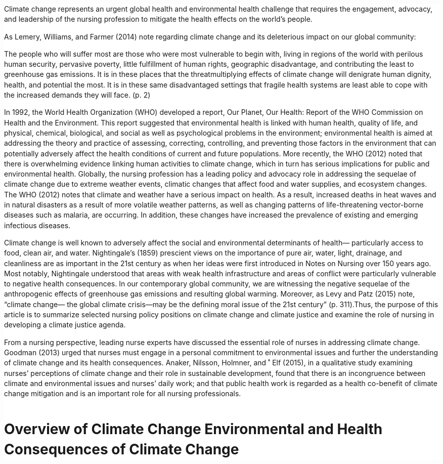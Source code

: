 Climate change represents an urgent global health and environmental health challenge that requires the engagement, advocacy, and leadership of the nursing profession to mitigate the health effects on the world’s people.

As Lemery, Williams, and Farmer (2014) note regarding climate change and its deleterious impact on our global community:

The people who will suffer most are those who were most vulnerable to begin with, living in regions of the world with perilous human security, pervasive poverty, little fulfillment of human rights, geographic disadvantage, and contributing the least to greenhouse gas emissions. It is in these places that the threatmultiplying effects of climate change will denigrate human dignity, health, and potential the most. It is in these same disadvantaged settings that fragile health systems are least able to cope with the increased demands they will face. (p. 2)

In 1992, the World Health Organization (WHO) developed a report, Our Planet, Our Health: Report of the WHO Commission on Health and the Environment. This report suggested that environmental health is linked with human health, quality of life, and physical, chemical, biological, and social as well as psychological problems in the environment; environmental health is aimed at addressing the theory and practice of assessing, correcting, controlling, and preventing those factors in the environment that can potentially adversely affect the health conditions of current and future populations. More recently, the WHO (2012) noted that there is overwhelming evidence linking human activities to climate change, which in turn has serious implications for public and environmental health. Globally, the nursing profession has a leading policy and advocacy role in addressing the sequelae of climate change due to extreme weather events, climatic changes that affect food and water supplies, and ecosystem changes. The WHO (2012) notes that climate and weather have a serious impact on health. As a result, increased deaths in heat waves and in natural disasters as a result of more volatile weather patterns, as well as changing patterns of life-threatening vector-borne diseases such as malaria, are occurring. In addition, these changes have increased the prevalence of existing and emerging infectious diseases.

Climate change is well known to adversely affect the social and environmental determinants of health— particularly access to food, clean air, and water. Nightingale’s (1859) prescient views on the importance of pure air, water, light, drainage, and cleanliness are as important in the 21st century as when her ideas were first introduced in Notes on Nursing over 150 years ago. Most notably, Nightingale understood that areas with weak health infrastructure and areas of conflict were particularly vulnerable to negative health consequences. In our contemporary global community, we are witnessing the negative sequelae of the anthropogenic effects of greenhouse gas emissions and resulting global warming. Moreover, as Levy and Patz (2015) note, “climate change— the global climate crisis—may be the defining moral issue of the 21st century” (p. 311).Thus, the purpose of this article is to summarize selected nursing policy positions on climate change and climate justice and examine the role of nursing in developing a climate justice agenda.

From a nursing perspective, leading nurse experts have discussed the essential role of nurses in addressing climate change. Goodman (2013) urged that nurses must engage in a personal commitment to environmental issues and further the understanding of climate change and its health consequences. Anaker, Nilsson, Holmner, and ˚ Elf (2015), in a qualitative study examining nurses’ perceptions of climate change and their role in sustainable development, found that there is an incongruence between climate and environmental issues and nurses’ daily work; and that public health work is regarded as a health co-benefit of climate change mitigation and is an important role for all nursing professionals.

# Overview of Climate Change Environmental and Health Consequences of Climate Change
